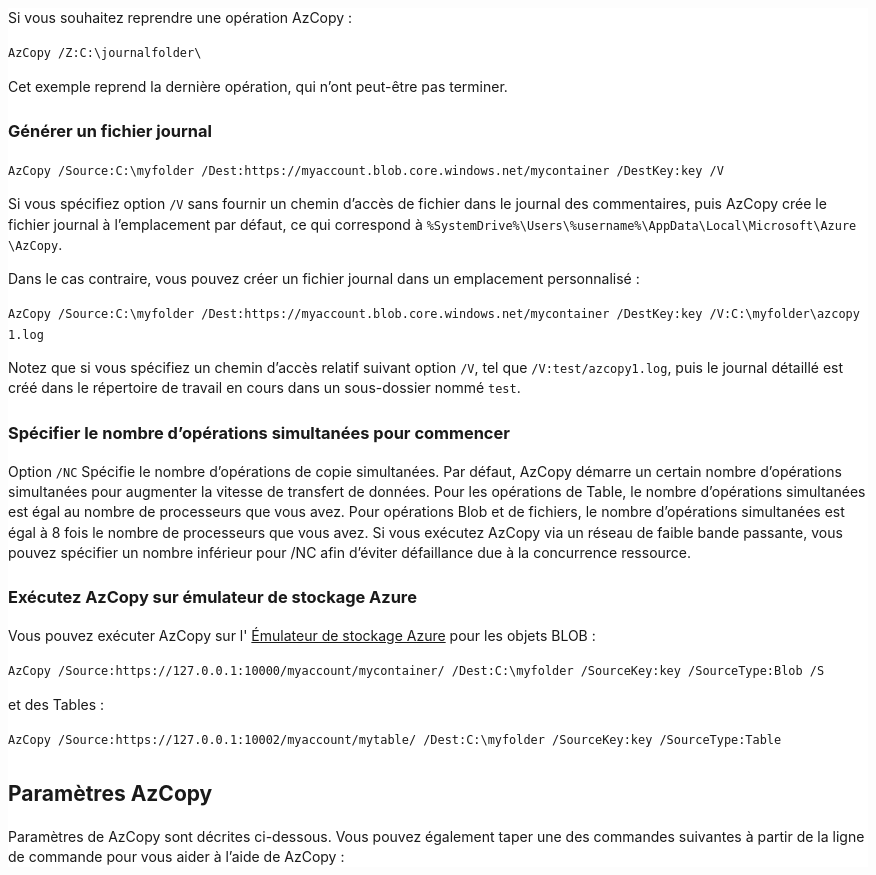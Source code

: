 Si vous souhaitez reprendre une opération AzCopy :

    AzCopy /Z:C:\journalfolder\

Cet exemple reprend la dernière opération, qui n’ont peut-être pas terminer.

### <a name="generate-a-log-file"></a>Générer un fichier journal

    AzCopy /Source:C:\myfolder /Dest:https://myaccount.blob.core.windows.net/mycontainer /DestKey:key /V

Si vous spécifiez option `/V` sans fournir un chemin d’accès de fichier dans le journal des commentaires, puis AzCopy crée le fichier journal à l’emplacement par défaut, ce qui correspond à `%SystemDrive%\Users\%username%\AppData\Local\Microsoft\Azure\AzCopy`.

Dans le cas contraire, vous pouvez créer un fichier journal dans un emplacement personnalisé :

    AzCopy /Source:C:\myfolder /Dest:https://myaccount.blob.core.windows.net/mycontainer /DestKey:key /V:C:\myfolder\azcopy1.log

Notez que si vous spécifiez un chemin d’accès relatif suivant option `/V`, tel que `/V:test/azcopy1.log`, puis le journal détaillé est créé dans le répertoire de travail en cours dans un sous-dossier nommé `test`.

### <a name="specify-the-number-of-concurrent-operations-to-start"></a>Spécifier le nombre d’opérations simultanées pour commencer

Option `/NC` Spécifie le nombre d’opérations de copie simultanées. Par défaut, AzCopy démarre un certain nombre d’opérations simultanées pour augmenter la vitesse de transfert de données. Pour les opérations de Table, le nombre d’opérations simultanées est égal au nombre de processeurs que vous avez. Pour opérations Blob et de fichiers, le nombre d’opérations simultanées est égal à 8 fois le nombre de processeurs que vous avez. Si vous exécutez AzCopy via un réseau de faible bande passante, vous pouvez spécifier un nombre inférieur pour /NC afin d’éviter défaillance due à la concurrence ressource.

### <a name="run-azcopy-against-azure-storage-emulator"></a>Exécutez AzCopy sur émulateur de stockage Azure

Vous pouvez exécuter AzCopy sur l' [Émulateur de stockage Azure](storage-use-emulator.md) pour les objets BLOB :

    AzCopy /Source:https://127.0.0.1:10000/myaccount/mycontainer/ /Dest:C:\myfolder /SourceKey:key /SourceType:Blob /S

et des Tables :

    AzCopy /Source:https://127.0.0.1:10002/myaccount/mytable/ /Dest:C:\myfolder /SourceKey:key /SourceType:Table

## <a name="azcopy-parameters"></a>Paramètres AzCopy

Paramètres de AzCopy sont décrites ci-dessous. Vous pouvez également taper une des commandes suivantes à partir de la ligne de commande pour vous aider à l’aide de AzCopy :
